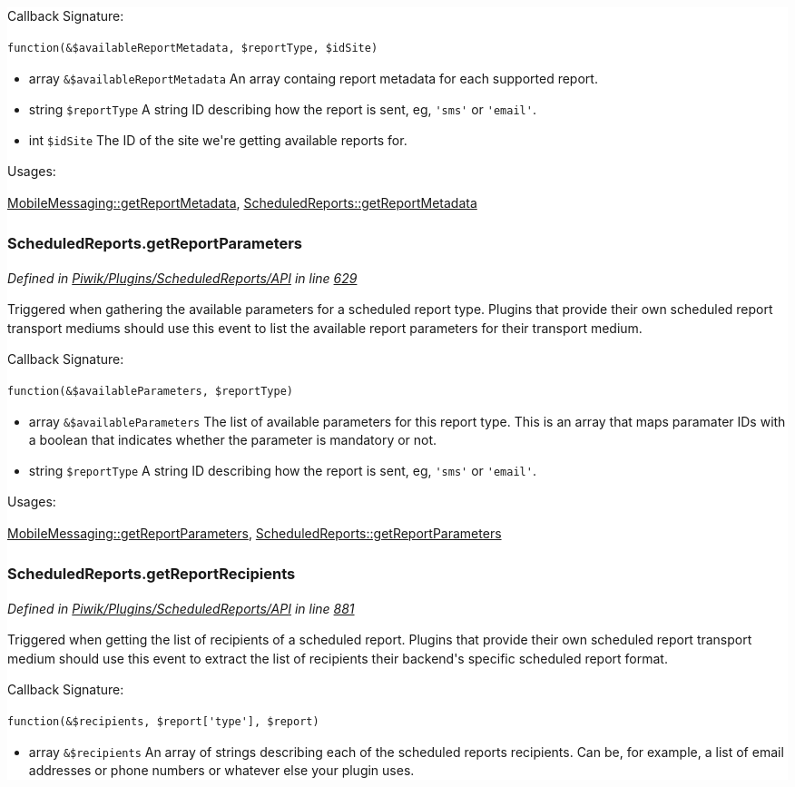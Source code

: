Callback Signature:
<pre><code>function(&amp;$availableReportMetadata, $reportType, $idSite)</code></pre>

- array `&$availableReportMetadata` An array containg report metadata for each supported report.

- string `$reportType` A string ID describing how the report is sent, eg, `'sms'` or `'email'`.

- int `$idSite` The ID of the site we're getting available reports for.

Usages:

[MobileMessaging::getReportMetadata](https://github.com/piwik/piwik/blob/2.15.0-b2/plugins/MobileMessaging/MobileMessaging.php#L116), [ScheduledReports::getReportMetadata](https://github.com/piwik/piwik/blob/2.15.0-b2/plugins/ScheduledReports/ScheduledReports.php#L183)


### ScheduledReports.getReportParameters

*Defined in [Piwik/Plugins/ScheduledReports/API](https://github.com/piwik/piwik/blob/2.15.0-b2/plugins/ScheduledReports/API.php) in line [629](https://github.com/piwik/piwik/blob/2.15.0-b2/plugins/ScheduledReports/API.php#L629)*

Triggered when gathering the available parameters for a scheduled report type. Plugins that provide their own scheduled report transport mediums should use this
event to list the available report parameters for their transport medium.

Callback Signature:
<pre><code>function(&amp;$availableParameters, $reportType)</code></pre>

- array `&$availableParameters` The list of available parameters for this report type. This is an array that maps paramater IDs with a boolean that indicates whether the parameter is mandatory or not.

- string `$reportType` A string ID describing how the report is sent, eg, `'sms'` or `'email'`.

Usages:

[MobileMessaging::getReportParameters](https://github.com/piwik/piwik/blob/2.15.0-b2/plugins/MobileMessaging/MobileMessaging.php#L146), [ScheduledReports::getReportParameters](https://github.com/piwik/piwik/blob/2.15.0-b2/plugins/ScheduledReports/ScheduledReports.php#L219)


### ScheduledReports.getReportRecipients

*Defined in [Piwik/Plugins/ScheduledReports/API](https://github.com/piwik/piwik/blob/2.15.0-b2/plugins/ScheduledReports/API.php) in line [881](https://github.com/piwik/piwik/blob/2.15.0-b2/plugins/ScheduledReports/API.php#L881)*

Triggered when getting the list of recipients of a scheduled report. Plugins that provide their own scheduled report transport medium should use this event
to extract the list of recipients their backend's specific scheduled report
format.

Callback Signature:
<pre><code>function(&amp;$recipients, $report[&#039;type&#039;], $report)</code></pre>

- array `&$recipients` An array of strings describing each of the scheduled reports recipients. Can be, for example, a list of email addresses or phone numbers or whatever else your plugin uses.
